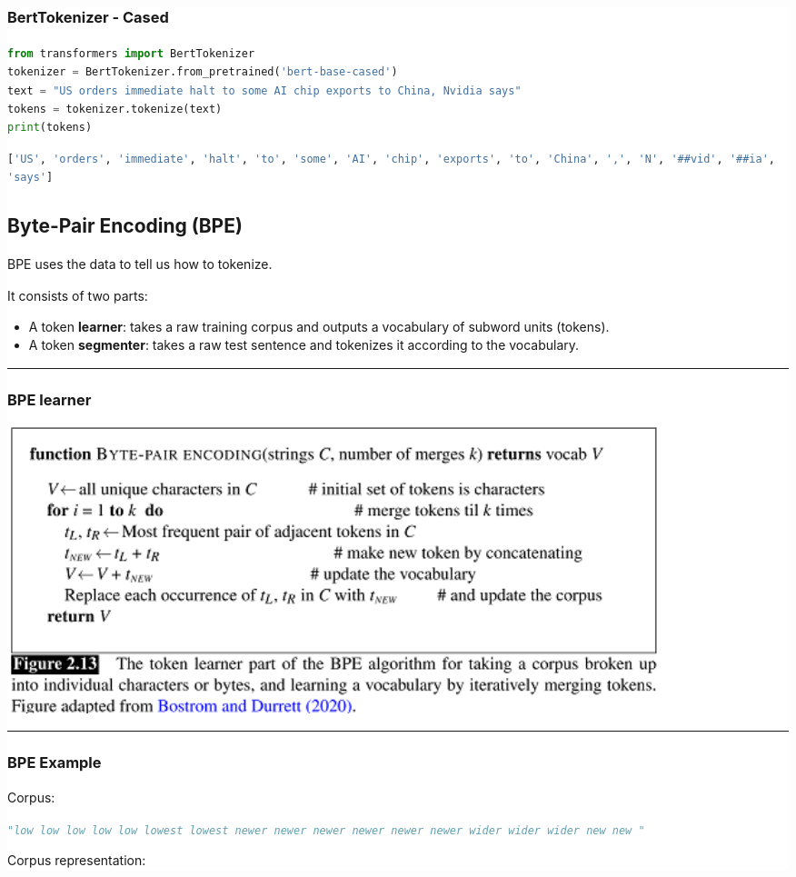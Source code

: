 ### BertTokenizer - Cased

```python
from transformers import BertTokenizer
tokenizer = BertTokenizer.from_pretrained('bert-base-cased')
text = "US orders immediate halt to some AI chip exports to China, Nvidia says"
tokens = tokenizer.tokenize(text)
print(tokens)
```

```python
['US', 'orders', 'immediate', 'halt', 'to', 'some', 'AI', 'chip', 'exports', 'to', 'China', ',', 'N', '##vid', '##ia', 'says']
```

## Byte-Pair Encoding (BPE)

BPE uses the data to tell us how to tokenize.

It consists of two parts:

- A token **learner**: takes a raw training corpus and outputs a vocabulary of subword units (tokens).
- A token **segmenter**: takes a raw test sentence and tokenizes it according to the vocabulary.

---

### BPE learner

<img src="images/byte_pair_encoding.png" style="min-width:720px"/>

---

### BPE Example

Corpus:

```python
"low low low low low lowest lowest newer newer newer newer newer newer wider wider wider new new "
```

Corpus representation:
